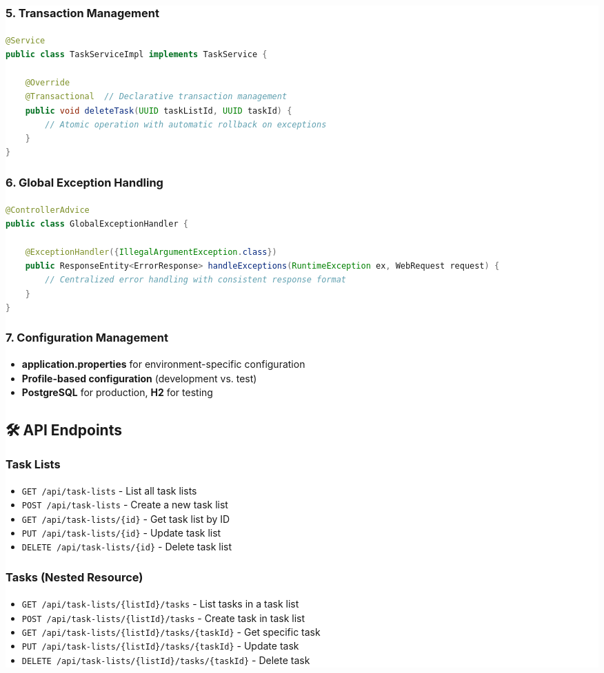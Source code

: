 ### 5. **Transaction Management**

```java
@Service
public class TaskServiceImpl implements TaskService {

    @Override
    @Transactional  // Declarative transaction management
    public void deleteTask(UUID taskListId, UUID taskId) {
        // Atomic operation with automatic rollback on exceptions
    }
}
```

### 6. **Global Exception Handling**

```java
@ControllerAdvice
public class GlobalExceptionHandler {

    @ExceptionHandler({IllegalArgumentException.class})
    public ResponseEntity<ErrorResponse> handleExceptions(RuntimeException ex, WebRequest request) {
        // Centralized error handling with consistent response format
    }
}
```

### 7. **Configuration Management**

- **application.properties** for environment-specific configuration
- **Profile-based configuration** (development vs. test)
- **PostgreSQL** for production, **H2** for testing

## 🛠️ API Endpoints

### Task Lists

- `GET /api/task-lists` - List all task lists
- `POST /api/task-lists` - Create a new task list
- `GET /api/task-lists/{id}` - Get task list by ID
- `PUT /api/task-lists/{id}` - Update task list
- `DELETE /api/task-lists/{id}` - Delete task list

### Tasks (Nested Resource)

- `GET /api/task-lists/{listId}/tasks` - List tasks in a task list
- `POST /api/task-lists/{listId}/tasks` - Create task in task list
- `GET /api/task-lists/{listId}/tasks/{taskId}` - Get specific task
- `PUT /api/task-lists/{listId}/tasks/{taskId}` - Update task
- `DELETE /api/task-lists/{listId}/tasks/{taskId}` - Delete task
